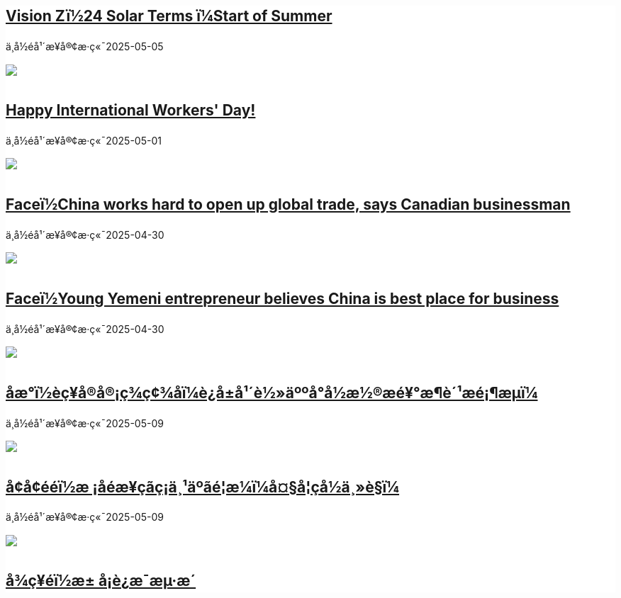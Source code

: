 [Vision Zï½24 Solar Terms ï¼Start of Summer](http://news.cyol.com/gb/baobao/articles/2025-05/05/content_2bMvEmHqjB.html)
--------------------------------------------------------------------------------------------------------------------------

ä¸­å½éå¹´æ¥å®¢æ·ç«¯2025-05-05

[![](/themes/cyol/assets/images/cyol/lazy_pic.png)](http://news.cyol.com/gb/baobao/articles/2025-05/05/content_2bMvEmHqjB.html)

[Happy International Workers' Day!](http://news.cyol.com/gb/baobao/articles/2025-05/01/content_enlOgLS8Oz.html)
---------------------------------------------------------------------------------------------------------------

ä¸­å½éå¹´æ¥å®¢æ·ç«¯2025-05-01

[![](/themes/cyol/assets/images/cyol/lazy_pic.png)](http://news.cyol.com/gb/baobao/articles/2025-05/01/content_enlOgLS8Oz.html)

[Faceï½China works hard to open up global trade, says Canadian businessman](http://news.cyol.com/gb/baobao/articles/2025-04/30/content_ybVBVlsxe2.html)
--------------------------------------------------------------------------------------------------------------------------------------------------------

ä¸­å½éå¹´æ¥å®¢æ·ç«¯2025-04-30

[![](/themes/cyol/assets/images/cyol/lazy_pic.png)](http://news.cyol.com/gb/baobao/articles/2025-04/30/content_ybVBVlsxe2.html)

[Faceï½Young Yemeni entrepreneur believes China is best place for business](http://news.cyol.com/gb/baobao/articles/2025-04/30/content_MbW2WmFBZG.html)
--------------------------------------------------------------------------------------------------------------------------------------------------------

ä¸­å½éå¹´æ¥å®¢æ·ç«¯2025-04-30

[![](/themes/cyol/assets/images/cyol/lazy_pic.png)](http://news.cyol.com/gb/baobao/articles/2025-04/30/content_MbW2WmFBZG.html)

[åæ°ï½èç¥å®å®¡ç¾ç¢¾åï¼è¿å±å¹´è½»äººå°å½æ½®æé¥°æ¶è´¹æé¡¶æµï¼](http://news.cyol.com/gb/baobao/articles/2025-05/09/content_xadRYLinYj.html)
---------------------------------------------------------------------------------------------------------------------------------------------------------------

ä¸­å½éå¹´æ¥å®¢æ·ç«¯2025-05-09

[![](/themes/cyol/assets/images/cyol/lazy_pic.png)](http://news.cyol.com/gb/baobao/articles/2025-05/09/content_xadRYLinYj.html)

[å¢å¢ééï½æ ¡å­éæ¥çãç¡ä¸¹äº­ãé¦æ¼ï¼å¤§å­¦çå½ä¸»è§ï¼](http://news.cyol.com/gb/baobao/articles/2025-05/09/content_99MZLxC2eg.html)
---------------------------------------------------------------------------------------------------------------------------------------------------------

ä¸­å½éå¹´æ¥å®¢æ·ç«¯2025-05-09

[![](/themes/cyol/assets/images/cyol/lazy_pic.png)](http://news.cyol.com/gb/baobao/articles/2025-05/09/content_99MZLxC2eg.html)

[å¾ç¥éï½æ± å¡è¿æ¯æµ·æ´](http://news.cyol.com/gb/baobao/articles/2025-05/08/content_PbmR3mTgKL.html)
------------------------------------------------------------------------------------------------------------
